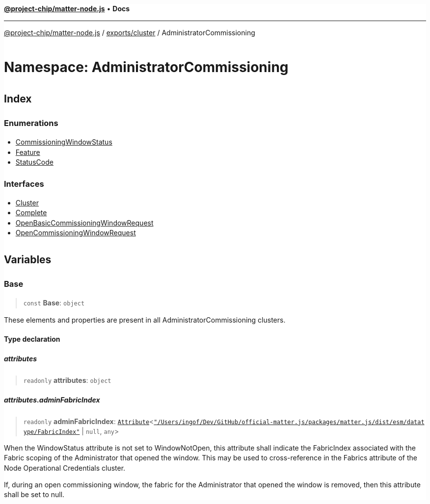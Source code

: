 [**@project-chip/matter-node.js**](../../../../README.md) • **Docs**

***

[@project-chip/matter-node.js](../../../../modules.md) / [exports/cluster](../../README.md) / AdministratorCommissioning

# Namespace: AdministratorCommissioning

## Index

### Enumerations

- [CommissioningWindowStatus](enumerations/CommissioningWindowStatus.md)
- [Feature](enumerations/Feature.md)
- [StatusCode](enumerations/StatusCode.md)

### Interfaces

- [Cluster](interfaces/Cluster.md)
- [Complete](interfaces/Complete.md)
- [OpenBasicCommissioningWindowRequest](interfaces/OpenBasicCommissioningWindowRequest.md)
- [OpenCommissioningWindowRequest](interfaces/OpenCommissioningWindowRequest.md)

## Variables

### Base

> `const` **Base**: `object`

These elements and properties are present in all AdministratorCommissioning clusters.

#### Type declaration

##### attributes

> `readonly` **attributes**: `object`

##### attributes.adminFabricIndex

> `readonly` **adminFabricIndex**: [`Attribute`](../../interfaces/Attribute.md)\<[`"/Users/ingof/Dev/GitHub/official-matter.js/packages/matter.js/dist/esm/datatype/FabricIndex"`](../../-internal-/namespaces/Users_ingof_Dev_GitHub_official-matter.js_packages_matter.js_dist_esm_datatype_FabricIndex/README.md) \| `null`, `any`\>

When the WindowStatus attribute is not set to WindowNotOpen, this attribute shall indicate the
FabricIndex associated with the Fabric scoping of the Administrator that opened the window. This may be
used to cross-reference in the Fabrics attribute of the Node Operational Credentials cluster.

If, during an open commissioning window, the fabric for the Administrator that opened the window is
removed, then this attribute shall be set to null.

